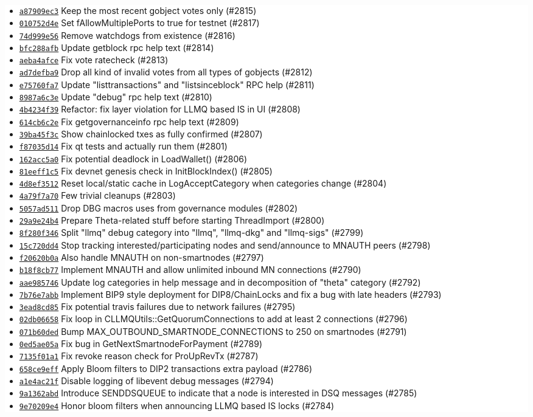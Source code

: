 - [`a87909ec3`](https://github.com/theta/theta/commit/a87909ec3) Keep the most recent gobject votes only (#2815)
- [`010752d4e`](https://github.com/theta/theta/commit/010752d4e) Set fAllowMultiplePorts to true for testnet (#2817)
- [`74d999e56`](https://github.com/theta/theta/commit/74d999e56) Remove watchdogs from existence (#2816)
- [`bfc288afb`](https://github.com/theta/theta/commit/bfc288afb) Update getblock rpc help text (#2814)
- [`aeba4afce`](https://github.com/theta/theta/commit/aeba4afce) Fix vote ratecheck (#2813)
- [`ad7defba9`](https://github.com/theta/theta/commit/ad7defba9) Drop all kind of invalid votes from all types of gobjects (#2812)
- [`e75760fa7`](https://github.com/theta/theta/commit/e75760fa7) Update "listtransactions" and "listsinceblock" RPC help (#2811)
- [`8987a6c3e`](https://github.com/theta/theta/commit/8987a6c3e) Update "debug" rpc help text (#2810)
- [`4b4234f39`](https://github.com/theta/theta/commit/4b4234f39) Refactor: fix layer violation for LLMQ based IS in UI (#2808)
- [`614cb6c2e`](https://github.com/theta/theta/commit/614cb6c2e) Fix getgovernanceinfo rpc help text (#2809)
- [`39ba45f3c`](https://github.com/theta/theta/commit/39ba45f3c) Show chainlocked txes as fully confirmed (#2807)
- [`f87035d14`](https://github.com/theta/theta/commit/f87035d14) Fix qt tests and actually run them (#2801)
- [`162acc5a0`](https://github.com/theta/theta/commit/162acc5a0) Fix potential deadlock in LoadWallet() (#2806)
- [`81eeff1c5`](https://github.com/theta/theta/commit/81eeff1c5) Fix devnet genesis check in InitBlockIndex() (#2805)
- [`4d8ef3512`](https://github.com/theta/theta/commit/4d8ef3512) Reset local/static cache in LogAcceptCategory when categories change (#2804)
- [`4a79f7a70`](https://github.com/theta/theta/commit/4a79f7a70) Few trivial cleanups (#2803)
- [`5057ad511`](https://github.com/theta/theta/commit/5057ad511) Drop DBG macros uses from governance modules (#2802)
- [`29a9e24b4`](https://github.com/theta/theta/commit/29a9e24b4) Prepare Theta-related stuff before starting ThreadImport (#2800)
- [`8f280f346`](https://github.com/theta/theta/commit/8f280f346) Split "llmq" debug category into "llmq", "llmq-dkg" and "llmq-sigs" (#2799)
- [`15c720dd4`](https://github.com/theta/theta/commit/15c720dd4) Stop tracking interested/participating nodes and send/announce to MNAUTH peers (#2798)
- [`f20620b0a`](https://github.com/theta/theta/commit/f20620b0a) Also handle MNAUTH on non-smartnodes (#2797)
- [`b18f8cb77`](https://github.com/theta/theta/commit/b18f8cb77) Implement MNAUTH and allow unlimited inbound MN connections (#2790)
- [`aae985746`](https://github.com/theta/theta/commit/aae985746) Update log categories in help message and in decomposition of "theta" category (#2792)
- [`7b76e7abb`](https://github.com/theta/theta/commit/7b76e7abb) Implement BIP9 style deployment for DIP8/ChainLocks and fix a bug with late headers (#2793)
- [`3ead8cd85`](https://github.com/theta/theta/commit/3ead8cd85) Fix potential travis failures due to network failures (#2795)
- [`02db06658`](https://github.com/theta/theta/commit/02db06658) Fix loop in CLLMQUtils::GetQuorumConnections to add at least 2 connections (#2796)
- [`071b60ded`](https://github.com/theta/theta/commit/071b60ded) Bump MAX_OUTBOUND_SMARTNODE_CONNECTIONS to 250 on smartnodes (#2791)
- [`0ed5ae05a`](https://github.com/theta/theta/commit/0ed5ae05a) Fix bug in GetNextSmartnodeForPayment (#2789)
- [`7135f01a1`](https://github.com/theta/theta/commit/7135f01a1) Fix revoke reason check for ProUpRevTx (#2787)
- [`658ce9eff`](https://github.com/theta/theta/commit/658ce9eff) Apply Bloom filters to DIP2 transactions extra payload (#2786)
- [`a1e4ac21f`](https://github.com/theta/theta/commit/a1e4ac21f) Disable logging of libevent debug messages (#2794)
- [`9a1362abd`](https://github.com/theta/theta/commit/9a1362abd) Introduce SENDDSQUEUE to indicate that a node is interested in DSQ messages (#2785)
- [`9e70209e4`](https://github.com/theta/theta/commit/9e70209e4) Honor bloom filters when announcing LLMQ based IS locks (#2784)